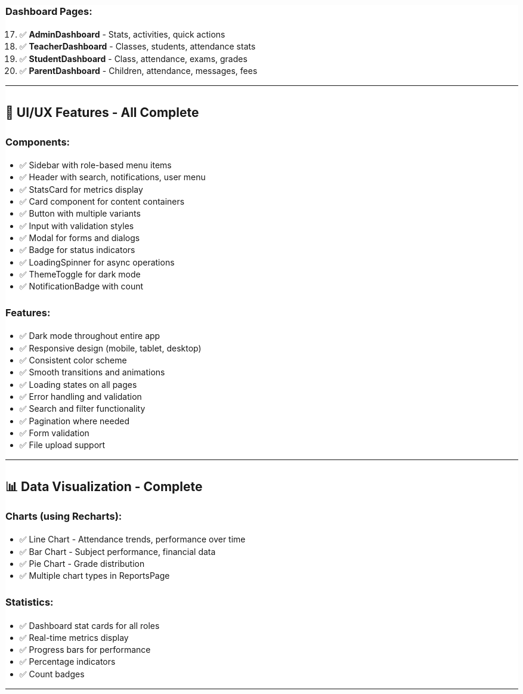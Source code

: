 ### Dashboard Pages:
17. ✅ **AdminDashboard** - Stats, activities, quick actions
18. ✅ **TeacherDashboard** - Classes, students, attendance stats
19. ✅ **StudentDashboard** - Class, attendance, exams, grades
20. ✅ **ParentDashboard** - Children, attendance, messages, fees

---

## 🎨 UI/UX Features - All Complete

### Components:
- ✅ Sidebar with role-based menu items
- ✅ Header with search, notifications, user menu
- ✅ StatsCard for metrics display
- ✅ Card component for content containers
- ✅ Button with multiple variants
- ✅ Input with validation styles
- ✅ Modal for forms and dialogs
- ✅ Badge for status indicators
- ✅ LoadingSpinner for async operations
- ✅ ThemeToggle for dark mode
- ✅ NotificationBadge with count

### Features:
- ✅ Dark mode throughout entire app
- ✅ Responsive design (mobile, tablet, desktop)
- ✅ Consistent color scheme
- ✅ Smooth transitions and animations
- ✅ Loading states on all pages
- ✅ Error handling and validation
- ✅ Search and filter functionality
- ✅ Pagination where needed
- ✅ Form validation
- ✅ File upload support

---

## 📊 Data Visualization - Complete

### Charts (using Recharts):
- ✅ Line Chart - Attendance trends, performance over time
- ✅ Bar Chart - Subject performance, financial data
- ✅ Pie Chart - Grade distribution
- ✅ Multiple chart types in ReportsPage

### Statistics:
- ✅ Dashboard stat cards for all roles
- ✅ Real-time metrics display
- ✅ Progress bars for performance
- ✅ Percentage indicators
- ✅ Count badges

---